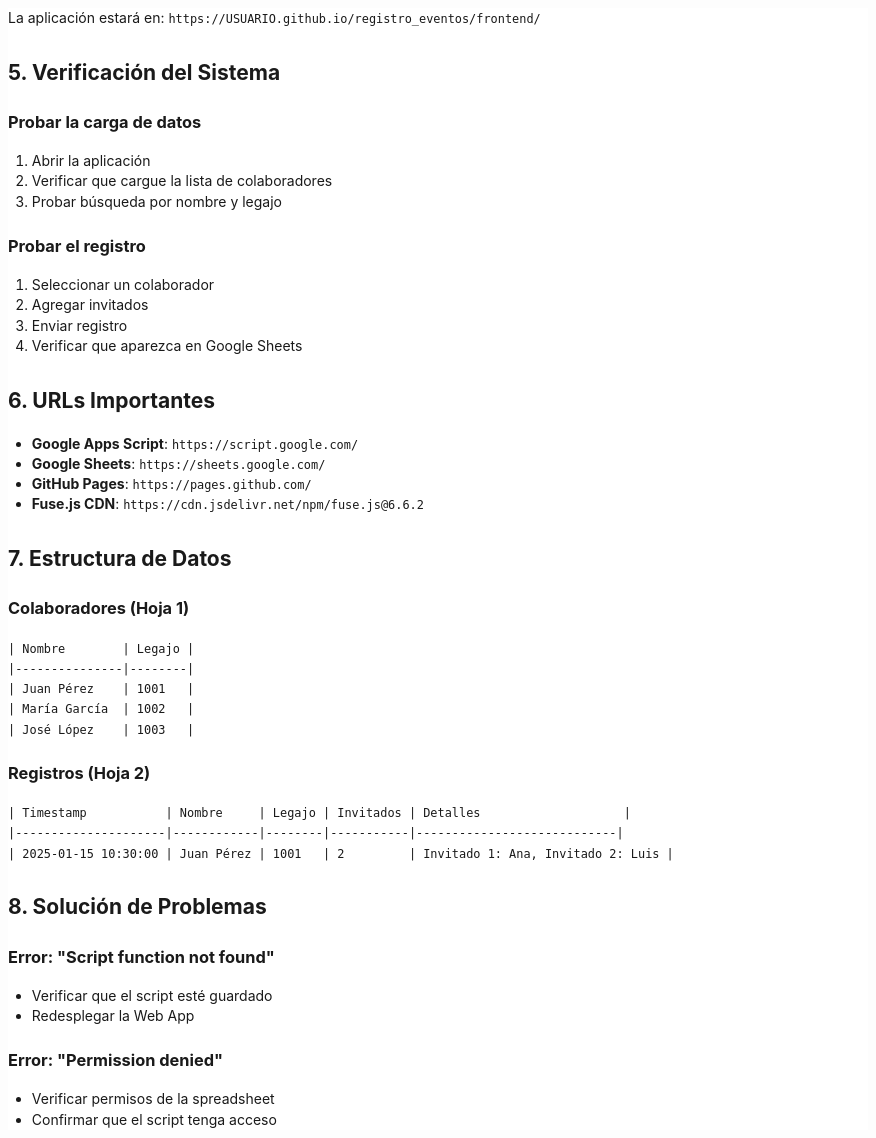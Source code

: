 La aplicación estará en: `https://USUARIO.github.io/registro_eventos/frontend/`

## 5. Verificación del Sistema

### Probar la carga de datos
1. Abrir la aplicación
2. Verificar que cargue la lista de colaboradores
3. Probar búsqueda por nombre y legajo

### Probar el registro
1. Seleccionar un colaborador
2. Agregar invitados
3. Enviar registro
4. Verificar que aparezca en Google Sheets

## 6. URLs Importantes

- **Google Apps Script**: `https://script.google.com/`
- **Google Sheets**: `https://sheets.google.com/`
- **GitHub Pages**: `https://pages.github.com/`
- **Fuse.js CDN**: `https://cdn.jsdelivr.net/npm/fuse.js@6.6.2`

## 7. Estructura de Datos

### Colaboradores (Hoja 1)
```
| Nombre        | Legajo |
|---------------|--------|
| Juan Pérez    | 1001   |
| María García  | 1002   |
| José López    | 1003   |
```

### Registros (Hoja 2)
```
| Timestamp           | Nombre     | Legajo | Invitados | Detalles                    |
|---------------------|------------|--------|-----------|----------------------------|
| 2025-01-15 10:30:00 | Juan Pérez | 1001   | 2         | Invitado 1: Ana, Invitado 2: Luis |
```

## 8. Solución de Problemas

### Error: "Script function not found"
- Verificar que el script esté guardado
- Redesplegar la Web App

### Error: "Permission denied"
- Verificar permisos de la spreadsheet
- Confirmar que el script tenga acceso
